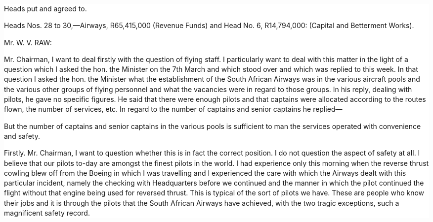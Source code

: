 <p>Heads put and agreed to.</p>

<p>Heads Nos. 28 to 30,&#x2014;Airways, R65,415,000 (Revenue Funds) and Head No. 6, R14,794,000: (Capital and Betterment Works).</p>

</speech>

<speech by="#raw">

<from>Mr. <person refersTo="hansard_za">W. V. RAW</person>:</from>

<p>Mr. Chairman, I want to deal firstly with the question of flying staff. I particularly want to deal with this matter in the light of a question which I asked the hon. the Minister on the 7th March and which stood over and which was replied to this week. In that question I asked the hon. the Minister what the establishment of the South African Airways was in the various aircraft pools and the various other groups of flying personnel and what the vacancies were in regard to those groups. In his reply, dealing with pilots, he gave no specific figures. He said that there were enough pilots and that captains were allocated according to the routes flown, the number of services, etc. In regard to the number of captains and senior captains he replied&#x2014;</p>

<block name="quote"><span class="col_2459-2460" refersTo="page_1252"/>But the number of captains and senior captains in the various pools is sufficient to man the services operated with convenience and safety.</block>

<p>Firstly. Mr. Chairman, I want to question whether this is in fact the correct position. I do not question the aspect of safety at all. I believe that our pilots to-day are amongst the finest pilots in the world. I had experience only this morning when the reverse thrust cowling blew off from the Boeing in which I was travelling and I experienced the care with which the Airways dealt with this particular incident, namely the checking with Headquarters before we continued and the manner in which the pilot continued the flight without that engine being used for reversed thrust. This is typical of the sort of pilots we have. These are people who know their jobs and it is through the pilots that the South African Airways have achieved, with the two tragic exceptions, such a magnificent safety record.</p>
